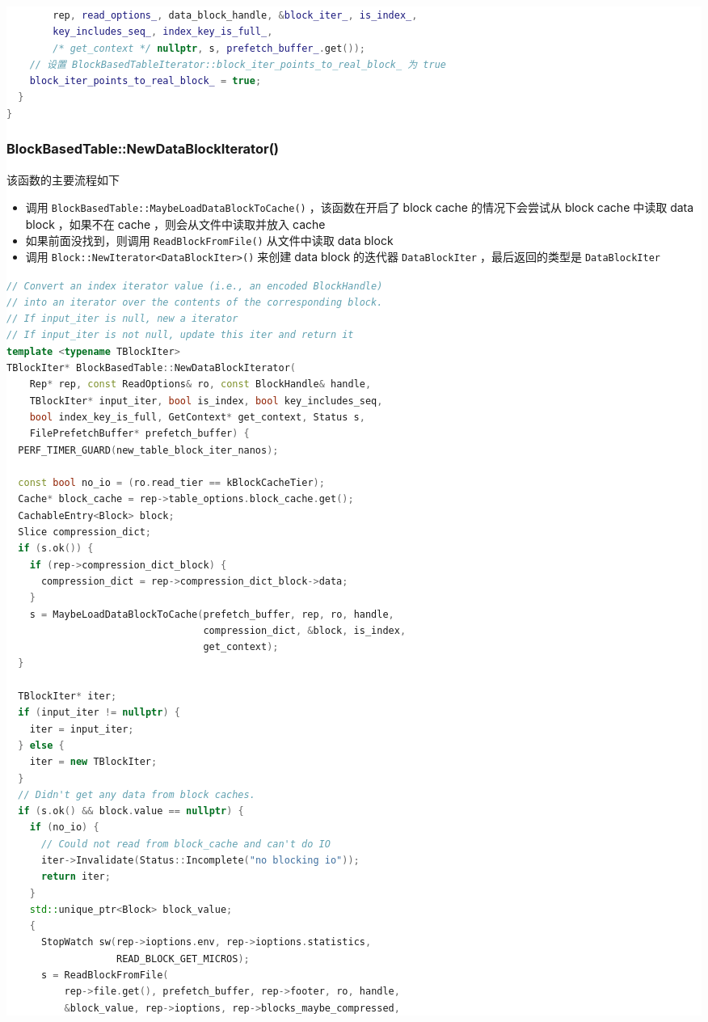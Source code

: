 ```c++
        rep, read_options_, data_block_handle, &block_iter_, is_index_,
        key_includes_seq_, index_key_is_full_,
        /* get_context */ nullptr, s, prefetch_buffer_.get());
    // 设置 BlockBasedTableIterator::block_iter_points_to_real_block_ 为 true
    block_iter_points_to_real_block_ = true;
  }
}
```

### BlockBasedTable::NewDataBlockIterator<DataBlockIter>()
该函数的主要流程如下
* 调用 `BlockBasedTable::MaybeLoadDataBlockToCache()` ，该函数在开启了 block cache 的情况下会尝试从 block cache 中读取 data block ，如果不在 cache ，则会从文件中读取并放入 cache
* 如果前面没找到，则调用 `ReadBlockFromFile()` 从文件中读取 data block
* 调用 `Block::NewIterator<DataBlockIter>()` 来创建 data block 的迭代器 `DataBlockIter` ，最后返回的类型是 `DataBlockIter`

```c++
// Convert an index iterator value (i.e., an encoded BlockHandle)
// into an iterator over the contents of the corresponding block.
// If input_iter is null, new a iterator
// If input_iter is not null, update this iter and return it
template <typename TBlockIter>
TBlockIter* BlockBasedTable::NewDataBlockIterator(
    Rep* rep, const ReadOptions& ro, const BlockHandle& handle,
    TBlockIter* input_iter, bool is_index, bool key_includes_seq,
    bool index_key_is_full, GetContext* get_context, Status s,
    FilePrefetchBuffer* prefetch_buffer) {
  PERF_TIMER_GUARD(new_table_block_iter_nanos);

  const bool no_io = (ro.read_tier == kBlockCacheTier);
  Cache* block_cache = rep->table_options.block_cache.get();
  CachableEntry<Block> block;
  Slice compression_dict;
  if (s.ok()) {
    if (rep->compression_dict_block) {
      compression_dict = rep->compression_dict_block->data;
    }
    s = MaybeLoadDataBlockToCache(prefetch_buffer, rep, ro, handle,
                                  compression_dict, &block, is_index,
                                  get_context);
  }

  TBlockIter* iter;
  if (input_iter != nullptr) {
    iter = input_iter;
  } else {
    iter = new TBlockIter;
  }
  // Didn't get any data from block caches.
  if (s.ok() && block.value == nullptr) {
    if (no_io) {
      // Could not read from block_cache and can't do IO
      iter->Invalidate(Status::Incomplete("no blocking io"));
      return iter;
    }
    std::unique_ptr<Block> block_value;
    {
      StopWatch sw(rep->ioptions.env, rep->ioptions.statistics,
                   READ_BLOCK_GET_MICROS);
      s = ReadBlockFromFile(
          rep->file.get(), prefetch_buffer, rep->footer, ro, handle,
          &block_value, rep->ioptions, rep->blocks_maybe_compressed,
```